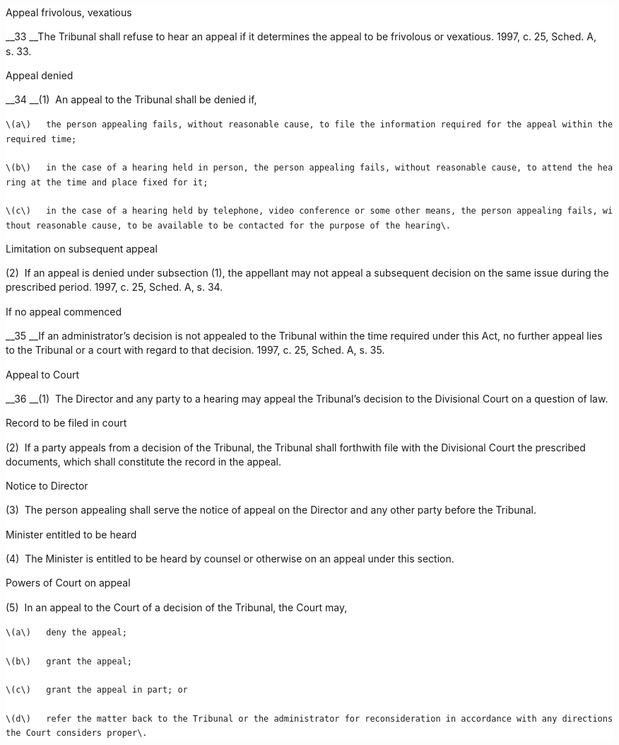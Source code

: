 Appeal frivolous, vexatious

<a id="BK35"></a>__33 __The Tribunal shall refuse to hear an appeal if it determines the appeal to be frivolous or vexatious\.  1997, c\. 25, Sched\. A, s\. 33\.

Appeal denied

<a id="BK36"></a>__34 __\(1\)  An appeal to the Tribunal shall be denied if,

	\(a\)	the person appealing fails, without reasonable cause, to file the information required for the appeal within the required time;

	\(b\)	in the case of a hearing held in person, the person appealing fails, without reasonable cause, to attend the hearing at the time and place fixed for it;

	\(c\)	in the case of a hearing held by telephone, video conference or some other means, the person appealing fails, without reasonable cause, to be available to be contacted for the purpose of the hearing\.

Limitation on subsequent appeal

\(2\)  If an appeal is denied under subsection \(1\), the appellant may not appeal a subsequent decision on the same issue during the prescribed period\.  1997, c\. 25, Sched\. A, s\. 34\.

If no appeal commenced

<a id="BK37"></a>__35 __If an administrator’s decision is not appealed to the Tribunal within the time required under this Act, no further appeal lies to the Tribunal or a court with regard to that decision\.  1997, c\. 25, Sched\. A, s\. 35\.

Appeal to Court

<a id="BK38"></a>__36 __\(1\)  The Director and any party to a hearing may appeal the Tribunal’s decision to the Divisional Court on a question of law\.

Record to be filed in court

\(2\)  If a party appeals from a decision of the Tribunal, the Tribunal shall forthwith file with the Divisional Court the prescribed documents, which shall constitute the record in the appeal\.

Notice to Director

\(3\)  The person appealing shall serve the notice of appeal on the Director and any other party before the Tribunal\.

Minister entitled to be heard

\(4\)  The Minister is entitled to be heard by counsel or otherwise on an appeal under this section\.

Powers of Court on appeal

\(5\)  In an appeal to the Court of a decision of the Tribunal, the Court may,

	\(a\)	deny the appeal;

	\(b\)	grant the appeal;

	\(c\)	grant the appeal in part; or

	\(d\)	refer the matter back to the Tribunal or the administrator for reconsideration in accordance with any directions the Court considers proper\.
